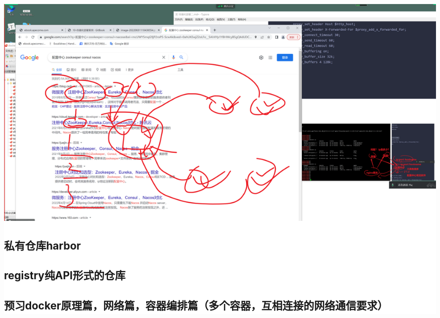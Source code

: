 

![1662436844055](pic/1662436844055.png)







## 私有仓库harbor





## registry纯API形式的仓库





## 预习docker原理篇，网络篇，容器编排篇（多个容器，互相连接的网络通信要求）











